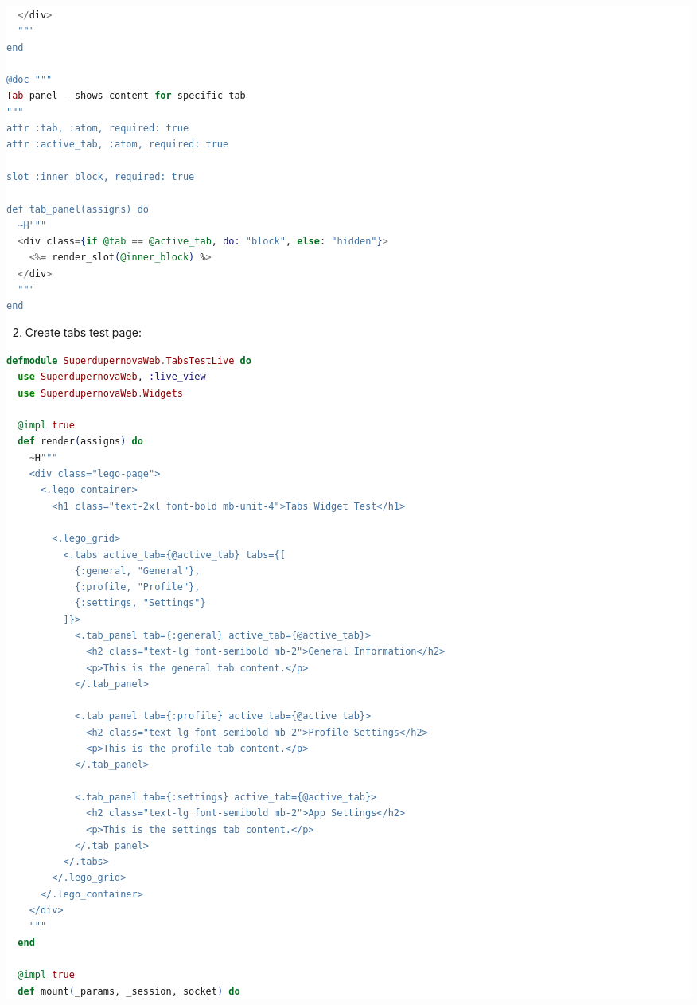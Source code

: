```elixir
  </div>
  """
end

@doc """
Tab panel - shows content for specific tab
"""
attr :tab, :atom, required: true
attr :active_tab, :atom, required: true

slot :inner_block, required: true

def tab_panel(assigns) do
  ~H"""
  <div class={if @tab == @active_tab, do: "block", else: "hidden"}>
    <%= render_slot(@inner_block) %>
  </div>
  """
end
```

2. Create tabs test page:

```elixir
defmodule SuperdupernovaWeb.TabsTestLive do
  use SuperdupernovaWeb, :live_view
  use SuperdupernovaWeb.Widgets

  @impl true
  def render(assigns) do
    ~H"""
    <div class="lego-page">
      <.lego_container>
        <h1 class="text-2xl font-bold mb-unit-4">Tabs Widget Test</h1>
        
        <.lego_grid>
          <.tabs active_tab={@active_tab} tabs={[
            {:general, "General"},
            {:profile, "Profile"},
            {:settings, "Settings"}
          ]}>
            <.tab_panel tab={:general} active_tab={@active_tab}>
              <h2 class="text-lg font-semibold mb-2">General Information</h2>
              <p>This is the general tab content.</p>
            </.tab_panel>
            
            <.tab_panel tab={:profile} active_tab={@active_tab}>
              <h2 class="text-lg font-semibold mb-2">Profile Settings</h2>
              <p>This is the profile tab content.</p>
            </.tab_panel>
            
            <.tab_panel tab={:settings} active_tab={@active_tab}>
              <h2 class="text-lg font-semibold mb-2">App Settings</h2>
              <p>This is the settings tab content.</p>
            </.tab_panel>
          </.tabs>
        </.lego_grid>
      </.lego_container>
    </div>
    """
  end

  @impl true
  def mount(_params, _session, socket) do
```
